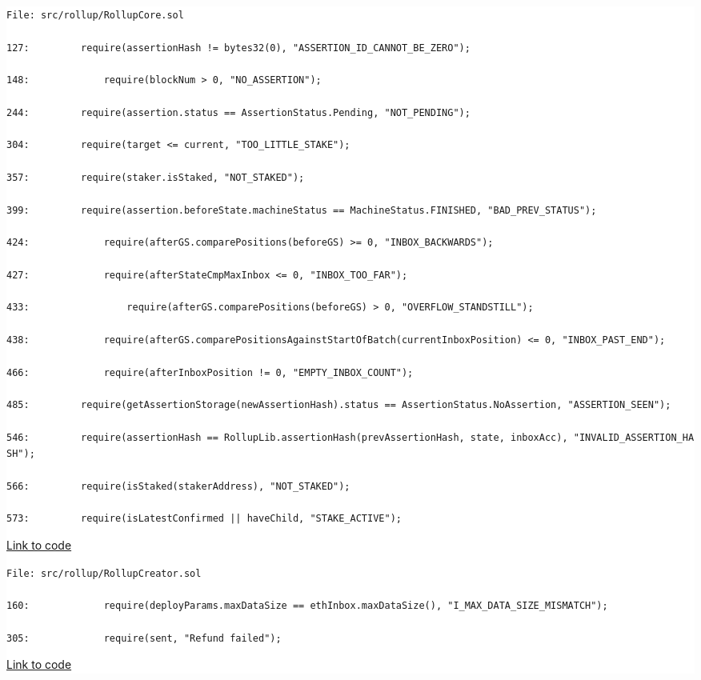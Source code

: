 ```solidity
File: src/rollup/RollupCore.sol

127:         require(assertionHash != bytes32(0), "ASSERTION_ID_CANNOT_BE_ZERO");

148:             require(blockNum > 0, "NO_ASSERTION");

244:         require(assertion.status == AssertionStatus.Pending, "NOT_PENDING");

304:         require(target <= current, "TOO_LITTLE_STAKE");

357:         require(staker.isStaked, "NOT_STAKED");

399:         require(assertion.beforeState.machineStatus == MachineStatus.FINISHED, "BAD_PREV_STATUS");

424:             require(afterGS.comparePositions(beforeGS) >= 0, "INBOX_BACKWARDS");

427:             require(afterStateCmpMaxInbox <= 0, "INBOX_TOO_FAR");

433:                 require(afterGS.comparePositions(beforeGS) > 0, "OVERFLOW_STANDSTILL");

438:             require(afterGS.comparePositionsAgainstStartOfBatch(currentInboxPosition) <= 0, "INBOX_PAST_END");

466:             require(afterInboxPosition != 0, "EMPTY_INBOX_COUNT");

485:         require(getAssertionStorage(newAssertionHash).status == AssertionStatus.NoAssertion, "ASSERTION_SEEN");

546:         require(assertionHash == RollupLib.assertionHash(prevAssertionHash, state, inboxAcc), "INVALID_ASSERTION_HASH");

566:         require(isStaked(stakerAddress), "NOT_STAKED");

573:         require(isLatestConfirmed || haveChild, "STAKE_ACTIVE");

```
[Link to code](https://github.com/code-423n4/2024-05-arbitrum-foundation/tree/main/src/rollup/RollupCore.sol)

```solidity
File: src/rollup/RollupCreator.sol

160:             require(deployParams.maxDataSize == ethInbox.maxDataSize(), "I_MAX_DATA_SIZE_MISMATCH");

305:             require(sent, "Refund failed");

```
[Link to code](https://github.com/code-423n4/2024-05-arbitrum-foundation/tree/main/src/rollup/RollupCreator.sol)
